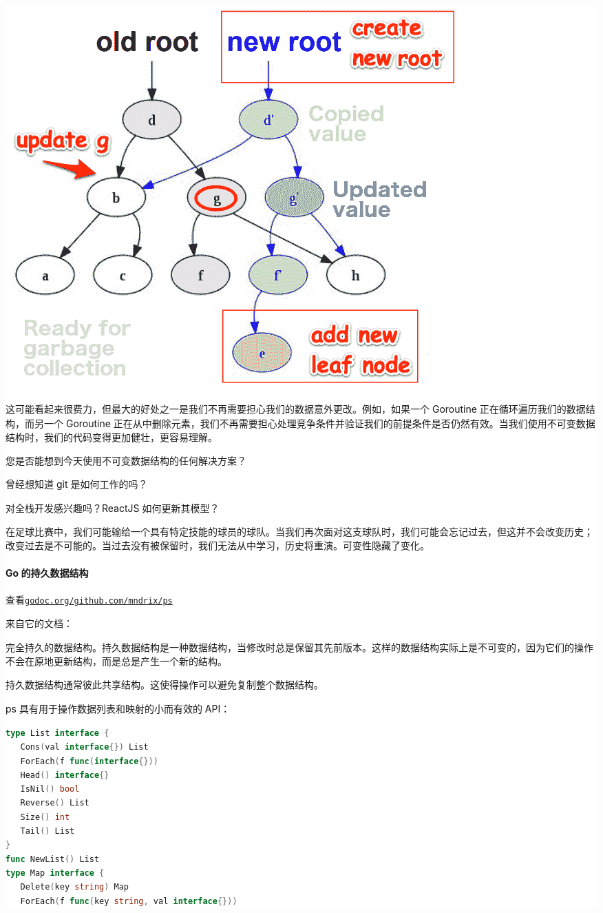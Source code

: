 ![](img/f1d89ea7-d7eb-4169-8cde-e3bad95d668c.png)

这可能看起来很费力，但最大的好处之一是我们不再需要担心我们的数据意外更改。例如，如果一个 Goroutine 正在循环遍历我们的数据结构，而另一个 Goroutine 正在从中删除元素，我们不再需要担心处理竞争条件并验证我们的前提条件是否仍然有效。当我们使用不可变数据结构时，我们的代码变得更加健壮，更容易理解。

您是否能想到今天使用不可变数据结构的任何解决方案？

曾经想知道 git 是如何工作的吗？

对全栈开发感兴趣吗？ReactJS 如何更新其模型？

在足球比赛中，我们可能输给一个具有特定技能的球员的球队。当我们再次面对这支球队时，我们可能会忘记过去，但这并不会改变历史；改变过去是不可能的。当过去没有被保留时，我们无法从中学习，历史将重演。可变性隐藏了变化。

#### Go 的持久数据结构

查看[`godoc.org/github.com/mndrix/ps`](https://github.com/mndrix/ps)

来自它的文档：

完全持久的数据结构。持久数据结构是一种数据结构，当修改时总是保留其先前版本。这样的数据结构实际上是不可变的，因为它们的操作不会在原地更新结构，而是总是产生一个新的结构。

持久数据结构通常彼此共享结构。这使得操作可以避免复制整个数据结构。

ps 具有用于操作数据列表和映射的小而有效的 API：

```go
type List interface {
   Cons(val interface{}) List
   ForEach(f func(interface{}))
   Head() interface{}
   IsNil() bool
   Reverse() List
   Size() int
   Tail() List
}
func NewList() List
type Map interface {
   Delete(key string) Map
   ForEach(f func(key string, val interface{}))
```